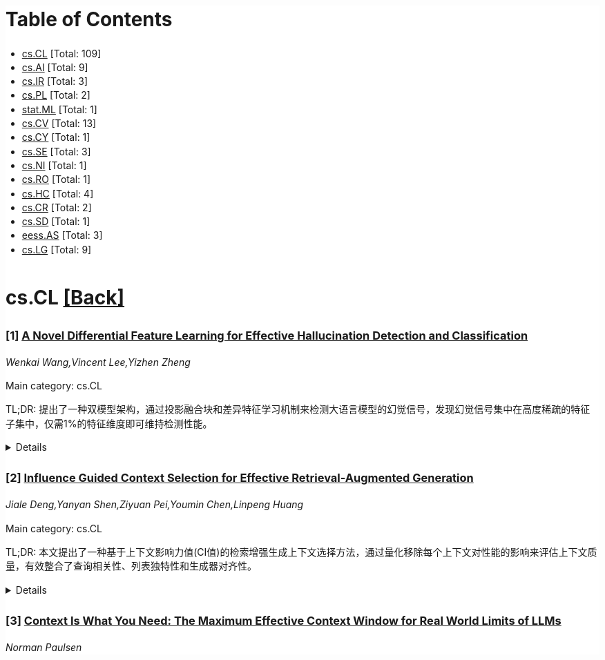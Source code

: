 <div id=toc></div>

# Table of Contents

- [cs.CL](#cs.CL) [Total: 109]
- [cs.AI](#cs.AI) [Total: 9]
- [cs.IR](#cs.IR) [Total: 3]
- [cs.PL](#cs.PL) [Total: 2]
- [stat.ML](#stat.ML) [Total: 1]
- [cs.CV](#cs.CV) [Total: 13]
- [cs.CY](#cs.CY) [Total: 1]
- [cs.SE](#cs.SE) [Total: 3]
- [cs.NI](#cs.NI) [Total: 1]
- [cs.RO](#cs.RO) [Total: 1]
- [cs.HC](#cs.HC) [Total: 4]
- [cs.CR](#cs.CR) [Total: 2]
- [cs.SD](#cs.SD) [Total: 1]
- [eess.AS](#eess.AS) [Total: 3]
- [cs.LG](#cs.LG) [Total: 9]


<div id='cs.CL'></div>

# cs.CL [[Back]](#toc)

### [1] [A Novel Differential Feature Learning for Effective Hallucination Detection and Classification](https://arxiv.org/abs/2509.21357)
*Wenkai Wang,Vincent Lee,Yizhen Zheng*

Main category: cs.CL

TL;DR: 提出了一种双模型架构，通过投影融合块和差异特征学习机制来检测大语言模型的幻觉信号，发现幻觉信号集中在高度稀疏的特征子集中，仅需1%的特征维度即可维持检测性能。


<details><summary>Details</summary></details>


### [2] [Influence Guided Context Selection for Effective Retrieval-Augmented Generation](https://arxiv.org/abs/2509.21359)
*Jiale Deng,Yanyan Shen,Ziyuan Pei,Youmin Chen,Linpeng Huang*

Main category: cs.CL

TL;DR: 本文提出了一种基于上下文影响力值(CI值)的检索增强生成上下文选择方法，通过量化移除每个上下文对性能的影响来评估上下文质量，有效整合了查询相关性、列表独特性和生成器对齐性。


<details><summary>Details</summary></details>


### [3] [Context Is What You Need: The Maximum Effective Context Window for Real World Limits of LLMs](https://arxiv.org/abs/2509.21361)
*Norman Paulsen*
